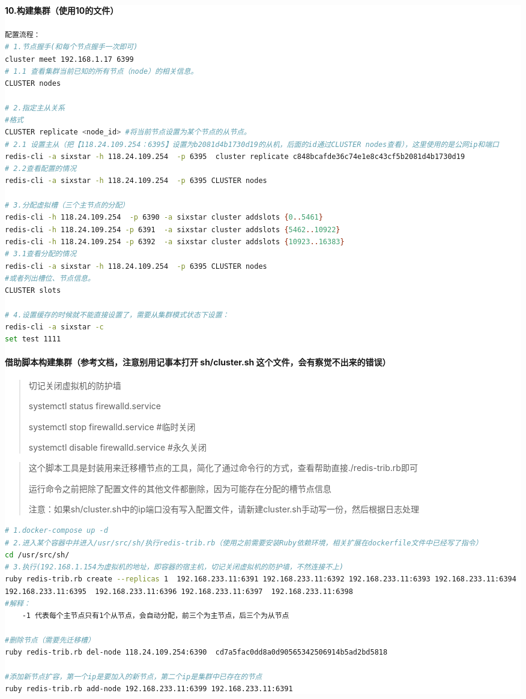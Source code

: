 

#### 10.构建集群（使用10的文件）

```bash
配置流程：
# 1.节点握手(和每个节点握手一次即可)
cluster meet 192.168.1.17 6399
# 1.1 查看集群当前已知的所有节点（node）的相关信息。
CLUSTER nodes

# 2.指定主从关系
#格式
CLUSTER replicate <node_id> #将当前节点设置为某个节点的从节点。
# 2.1 设置主从（把【118.24.109.254：6395】设置为b2081d4b1730d19的从机，后面的id通过CLUSTER nodes查看），这里使用的是公网ip和端口
redis-cli -a sixstar -h 118.24.109.254  -p 6395  cluster replicate c848bcafde36c74e1e8c43cf5b2081d4b1730d19
# 2.2查看配置的情况
redis-cli -a sixstar -h 118.24.109.254  -p 6395 CLUSTER nodes

# 3.分配虚拟槽（三个主节点的分配）
redis-cli -h 118.24.109.254  -p 6390 -a sixstar cluster addslots {0..5461}
redis-cli -h 118.24.109.254 -p 6391  -a sixstar cluster addslots {5462..10922}
redis-cli -h 118.24.109.254 -p 6392  -a sixstar cluster addslots {10923..16383}
# 3.1查看分配的情况
redis-cli -a sixstar -h 118.24.109.254  -p 6395 CLUSTER nodes
#或者列出槽位、节点信息。
CLUSTER slots

# 4.设置缓存的时候就不能直接设置了，需要从集群模式状态下设置：
redis-cli -a sixstar -c
set test 1111
```

#### 借助脚本构建集群（参考文档，注意别用记事本打开 sh/cluster.sh 这个文件，会有察觉不出来的错误）

> 切记关闭虚拟机的防护墙
>
> systemctl status firewalld.service
>
> systemctl stop firewalld.service  #临时关闭
>
> systemctl disable firewalld.service  #永久关闭

> 这个脚本工具是封装用来迁移槽节点的工具，简化了通过命令行的方式，查看帮助直接./redis-trib.rb即可
>
> 运行命令之前把除了配置文件的其他文件都删除，因为可能存在分配的槽节点信息
>
> 注意：如果sh/cluster.sh中的ip端口没有写入配置文件，请新建cluster.sh手动写一份，然后根据日志处理

```bash
# 1.docker-compose up -d
# 2.进入某个容器中并进入/usr/src/sh/执行redis-trib.rb（使用之前需要安装Ruby依赖环境，相关扩展在dockerfile文件中已经写了指令）
cd /usr/src/sh/
# 3.执行(192.168.1.154为虚拟机的地址，即容器的宿主机，切记关闭虚拟机的防护墙，不然连接不上)
ruby redis-trib.rb create --replicas 1  192.168.233.11:6391 192.168.233.11:6392 192.168.233.11:6393 192.168.233.11:6394 192.168.233.11:6395  192.168.233.11:6396 192.168.233.11:6397  192.168.233.11:6398
#解释：
	-1 代表每个主节点只有1个从节点，会自动分配，前三个为主节点，后三个为从节点

#删除节点（需要先迁移槽）
ruby redis-trib.rb del-node 118.24.109.254:6390  cd7a5fac0dd8a0d90565342506914b5ad2bd5818

#添加新节点扩容，第一个ip是要加入的新节点，第二个ip是集群中已存在的节点
ruby redis-trib.rb add-node 192.168.233.11:6399 192.168.233.11:6391
```